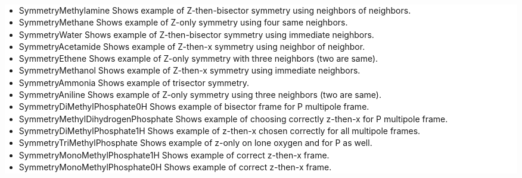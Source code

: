 * SymmetryMethylamine                     Shows example of Z-then-bisector symmetry using neighbors of neighbors.
* SymmetryMethane                         Shows example of Z-only symmetry using four same neighbors.
* SymmetryWater                           Shows example of Z-then-bisector symmetry using immediate neighbors.
* SymmetryAcetamide                       Shows example of Z-then-x symmetry using neighbor of neighbor.
* SymmetryEthene                          Shows example of Z-only symmetry with three neighbors (two are same).
* SymmetryMethanol                        Shows example of Z-then-x symmetry using immediate neighbors.
* SymmetryAmmonia                         Shows example of trisector symmetry.
* SymmetryAniline                         Shows example of Z-only symmetry using three neighbors (two are same).
* SymmetryDiMethylPhosphate0H             Shows example of bisector frame for P multipole frame.
* SymmetryMethylDihydrogenPhosphate       Shows example of choosing correctly z-then-x for P multipole frame.
* SymmetryDiMethylPhosphate1H             Shows example of z-then-x chosen correctly for all multipole frames.
* SymmetryTriMethylPhosphate              Shows example of z-only on lone oxygen and for P as well.
* SymmetryMonoMethylPhosphate1H           Shows example of correct z-then-x frame.
* SymmetryMonoMethylPhosphate0H           Shows example of correct z-then-x frame.

